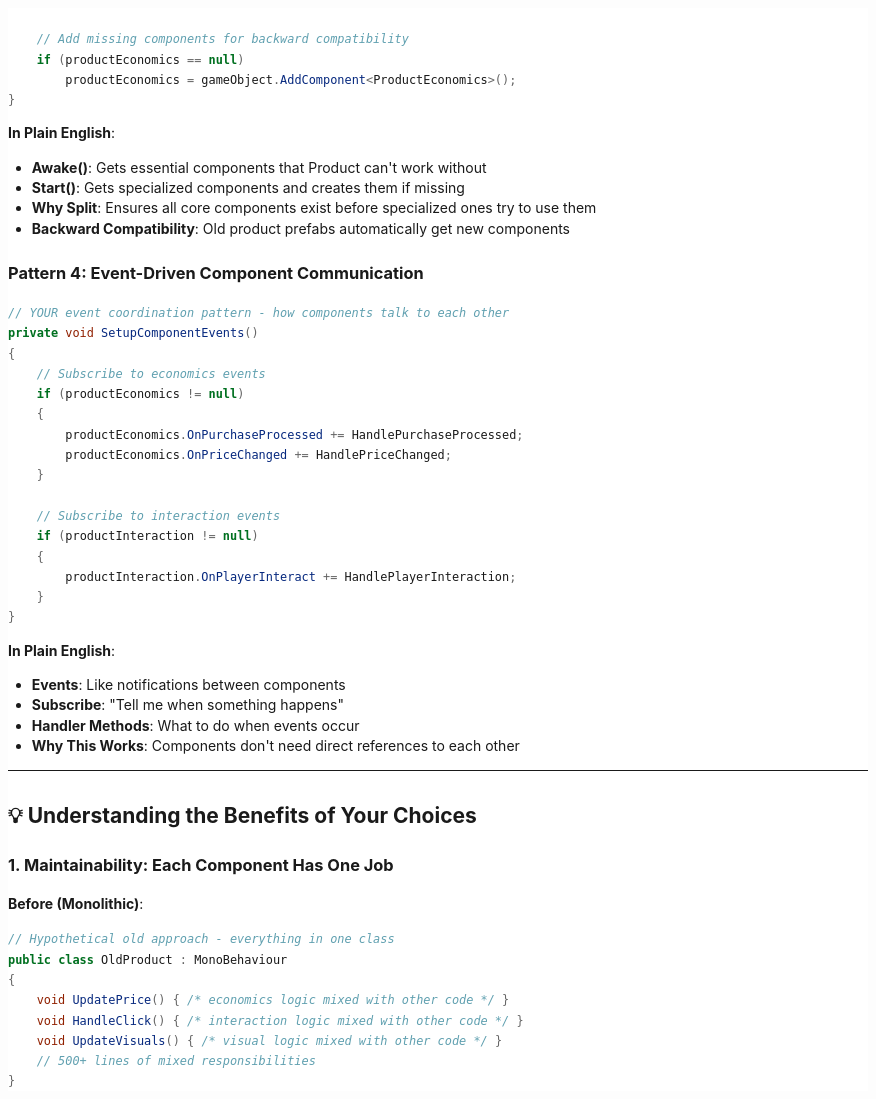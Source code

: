 ```csharp
    
    // Add missing components for backward compatibility
    if (productEconomics == null)
        productEconomics = gameObject.AddComponent<ProductEconomics>();
}
```

**In Plain English**:
- **Awake()**: Gets essential components that Product can't work without
- **Start()**: Gets specialized components and creates them if missing
- **Why Split**: Ensures all core components exist before specialized ones try to use them
- **Backward Compatibility**: Old product prefabs automatically get new components

### Pattern 4: Event-Driven Component Communication

```csharp
// YOUR event coordination pattern - how components talk to each other
private void SetupComponentEvents()
{
    // Subscribe to economics events
    if (productEconomics != null)
    {
        productEconomics.OnPurchaseProcessed += HandlePurchaseProcessed;
        productEconomics.OnPriceChanged += HandlePriceChanged;
    }
    
    // Subscribe to interaction events
    if (productInteraction != null)
    {
        productInteraction.OnPlayerInteract += HandlePlayerInteraction;
    }
}
```

**In Plain English**:
- **Events**: Like notifications between components
- **Subscribe**: "Tell me when something happens"
- **Handler Methods**: What to do when events occur
- **Why This Works**: Components don't need direct references to each other

---

## 💡 Understanding the Benefits of Your Choices

### 1. **Maintainability**: Each Component Has One Job

**Before (Monolithic)**:
```csharp
// Hypothetical old approach - everything in one class
public class OldProduct : MonoBehaviour
{
    void UpdatePrice() { /* economics logic mixed with other code */ }
    void HandleClick() { /* interaction logic mixed with other code */ }
    void UpdateVisuals() { /* visual logic mixed with other code */ }
    // 500+ lines of mixed responsibilities
}
```
